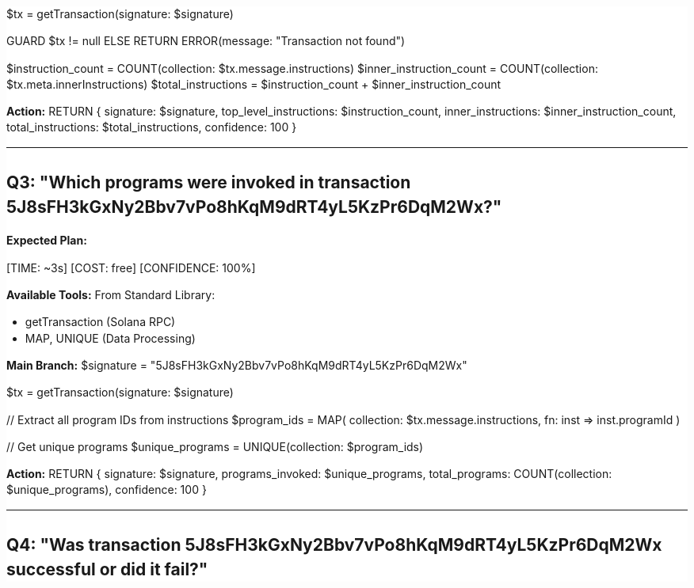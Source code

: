 $tx = getTransaction(signature: $signature)

GUARD $tx != null ELSE RETURN ERROR(message: "Transaction not found")

$instruction_count = COUNT(collection: $tx.message.instructions)
$inner_instruction_count = COUNT(collection: $tx.meta.innerInstructions)
$total_instructions = $instruction_count + $inner_instruction_count

**Action:**
RETURN {
  signature: $signature,
  top_level_instructions: $instruction_count,
  inner_instructions: $inner_instruction_count,
  total_instructions: $total_instructions,
  confidence: 100
}

---

## Q3: "Which programs were invoked in transaction 5J8sFH3kGxNy2Bbv7vPo8hKqM9dRT4yL5KzPr6DqM2Wx?"

**Expected Plan:**

[TIME: ~3s] [COST: free] [CONFIDENCE: 100%]

**Available Tools:**
From Standard Library:
  - getTransaction (Solana RPC)
  - MAP, UNIQUE (Data Processing)

**Main Branch:**
$signature = "5J8sFH3kGxNy2Bbv7vPo8hKqM9dRT4yL5KzPr6DqM2Wx"

$tx = getTransaction(signature: $signature)

// Extract all program IDs from instructions
$program_ids = MAP(
  collection: $tx.message.instructions,
  fn: inst => inst.programId
)

// Get unique programs
$unique_programs = UNIQUE(collection: $program_ids)

**Action:**
RETURN {
  signature: $signature,
  programs_invoked: $unique_programs,
  total_programs: COUNT(collection: $unique_programs),
  confidence: 100
}

---

## Q4: "Was transaction 5J8sFH3kGxNy2Bbv7vPo8hKqM9dRT4yL5KzPr6DqM2Wx successful or did it fail?"
